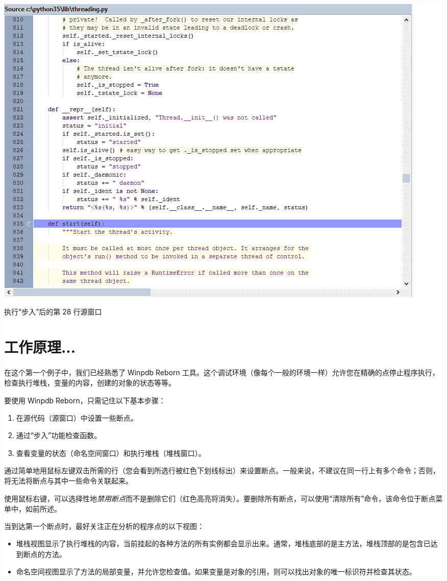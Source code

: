 ![](img/70c4308b-78e8-4633-8a9c-7435c583eb9c.png)

执行“步入”后的第 28 行源窗口

# 工作原理...

在这个第一个例子中，我们已经熟悉了 Winpdb Reborn 工具。这个调试环境（像每个一般的环境一样）允许您在精确的点停止程序执行，检查执行堆栈，变量的内容，创建的对象的状态等等。

要使用 Winpdb Reborn，只需记住以下基本步骤：

1.  在源代码（源窗口）中设置一些断点。

1.  通过“步入”功能检查函数。

1.  查看变量的状态（命名空间窗口）和执行堆栈（堆栈窗口）。

通过简单地用鼠标左键双击所需的行（您会看到所选行被红色下划线标出）来设置断点。一般来说，不建议在同一行上有多个命令；否则，将无法将断点与其中一些命令关联起来。

使用鼠标右键，可以选择性地*禁用断点*而不是删除它们（红色高亮将消失）。要删除所有断点，可以使用“清除所有”命令，该命令位于断点菜单中，如前所述。

当到达第一个断点时，最好关注正在分析的程序点的以下视图：

+   堆栈视图显示了执行堆栈的内容，当前挂起的各种方法的所有实例都会显示出来。通常，堆栈底部的是主方法，堆栈顶部的是包含已达到断点的方法。

+   命名空间视图显示了方法的局部变量，并允许您检查值。如果变量是对象的引用，则可以找出对象的唯一标识符并检查其状态。
